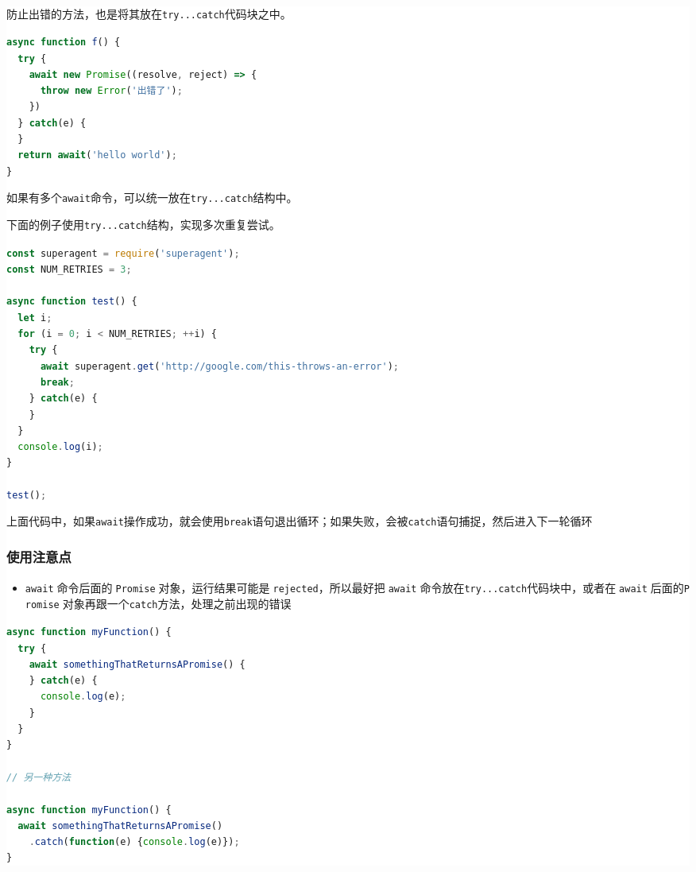 防止出错的方法，也是将其放在`try...catch`代码块之中。

```js
async function f() {
  try {
    await new Promise((resolve, reject) => {
      throw new Error('出错了');
    })
  } catch(e) {
  }
  return await('hello world');
}
```

如果有多个`await`命令，可以统一放在`try...catch`结构中。

下面的例子使用`try...catch`结构，实现多次重复尝试。

```js
const superagent = require('superagent');
const NUM_RETRIES = 3;

async function test() {
  let i;
  for (i = 0; i < NUM_RETRIES; ++i) {
    try {
      await superagent.get('http://google.com/this-throws-an-error');
      break;
    } catch(e) {
    }
  }
  console.log(i);
}

test();
```

上面代码中，如果`await`操作成功，就会使用`break`语句退出循环；如果失败，会被`catch`语句捕捉，然后进入下一轮循环

### 使用注意点

- `await` 命令后面的 `Promise` 对象，运行结果可能是 `rejected`，所以最好把 `await` 命令放在`try...catch`代码块中，或者在 `await` 后面的`Promise` 对象再跟一个`catch`方法，处理之前出现的错误

```js
async function myFunction() {
  try {
    await somethingThatReturnsAPromise() {
    } catch(e) {
      console.log(e);
    }
  }
}

// 另一种方法

async function myFunction() {
  await somethingThatReturnsAPromise()
    .catch(function(e) {console.log(e)});
}
```
